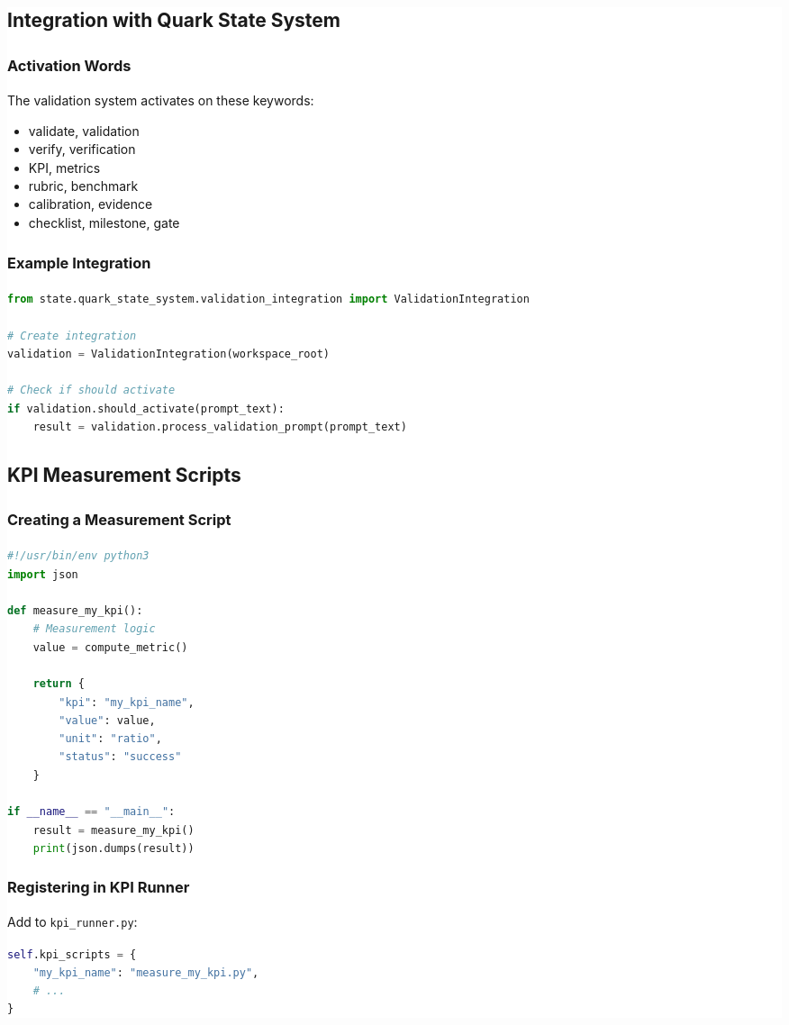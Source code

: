 ## Integration with Quark State System

### Activation Words
The validation system activates on these keywords:
- validate, validation
- verify, verification
- KPI, metrics
- rubric, benchmark
- calibration, evidence
- checklist, milestone, gate

### Example Integration
```python
from state.quark_state_system.validation_integration import ValidationIntegration

# Create integration
validation = ValidationIntegration(workspace_root)

# Check if should activate
if validation.should_activate(prompt_text):
    result = validation.process_validation_prompt(prompt_text)
```

## KPI Measurement Scripts

### Creating a Measurement Script
```python
#!/usr/bin/env python3
import json

def measure_my_kpi():
    # Measurement logic
    value = compute_metric()
    
    return {
        "kpi": "my_kpi_name",
        "value": value,
        "unit": "ratio",
        "status": "success"
    }

if __name__ == "__main__":
    result = measure_my_kpi()
    print(json.dumps(result))
```

### Registering in KPI Runner
Add to `kpi_runner.py`:
```python
self.kpi_scripts = {
    "my_kpi_name": "measure_my_kpi.py",
    # ...
}
```
